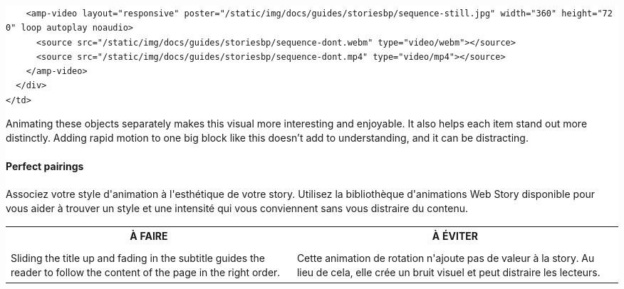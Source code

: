         <amp-video layout="responsive" poster="/static/img/docs/guides/storiesbp/sequence-still.jpg" width="360" height="720" loop autoplay noaudio>
          <source src="/static/img/docs/guides/storiesbp/sequence-dont.webm" type="video/webm"></source>
          <source src="/static/img/docs/guides/storiesbp/sequence-dont.mp4" type="video/mp4"></source>
        </amp-video>
      </div>
    </td>
  </tr>
  <tr>
    <td>Animating these objects separately makes this visual more interesting and enjoyable. It also helps each item stand out more distinctly.</td>
    <td>Adding rapid motion to one big block like this doesn’t add to understanding, and it can be distracting.</td>
  </tr>
</table>

#### Perfect pairings

Associez votre style d'animation à l'esthétique de votre story. Utilisez la bibliothèque d'animations Web Story disponible pour vous aider à trouver un style et une intensité qui vous conviennent sans vous distraire du contenu.

<table>
  <tr>
    <th>À FAIRE</th>
    <th>À ÉVITER</th>
  </tr>
  <tr>
    <td>
      <div style="max-width: 360px">
        <amp-video layout="responsive" poster="/static/img/docs/guides/storiesbp/style-still.jpg" width="360" height="720" loop autoplay noaudio>
          <source src="/static/img/docs/guides/storiesbp/style-do.webm" type="video/webm"></source>
          <source src="/static/img/docs/guides/storiesbp/style-do.mp4" type="video/mp4"></source>
        </amp-video>
      </div>
    </td>
    <td>
      <div style="max-width: 360px">
        <amp-video layout="responsive" poster="/static/img/docs/guides/storiesbp/style-still.jpg" width="360" height="720" loop autoplay noaudio>
          <source src="/static/img/docs/guides/storiesbp/style-dont.webm" type="video/webm"></source>
          <source src="/static/img/docs/guides/storiesbp/style-dont.mp4" type="video/mp4"></source>
        </amp-video>
      </div>
    </td>
  </tr>
  <tr>
    <td>Sliding the title up and fading in the subtitle guides the reader to follow the content of the page in the right order.</td>
    <td>Cette animation de rotation n'ajoute pas de valeur à la story. Au lieu de cela, elle crée un bruit visuel et peut distraire les lecteurs.</td>
  </tr>
</table>
